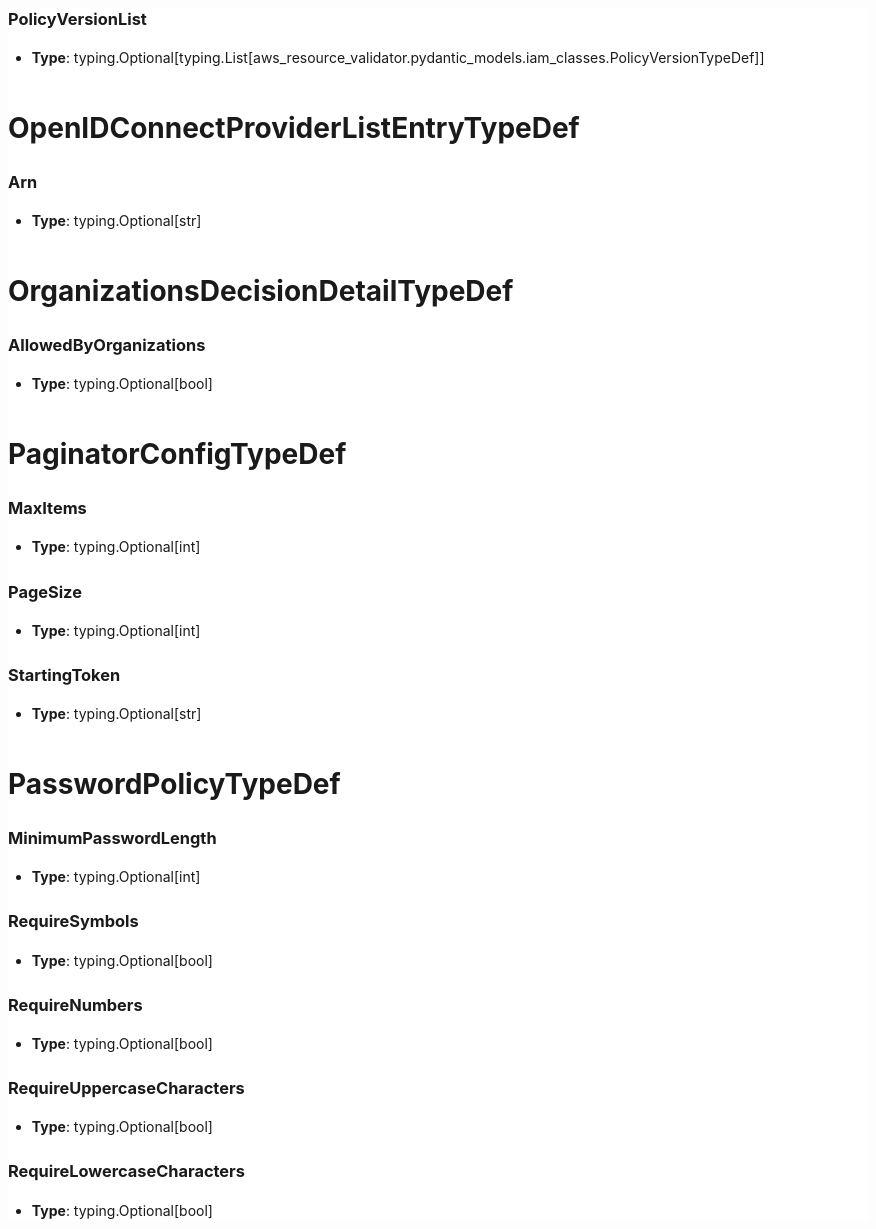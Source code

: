 ### PolicyVersionList
- **Type**: typing.Optional[typing.List[aws_resource_validator.pydantic_models.iam_classes.PolicyVersionTypeDef]]


# OpenIDConnectProviderListEntryTypeDef

### Arn
- **Type**: typing.Optional[str]


# OrganizationsDecisionDetailTypeDef

### AllowedByOrganizations
- **Type**: typing.Optional[bool]


# PaginatorConfigTypeDef

### MaxItems
- **Type**: typing.Optional[int]

### PageSize
- **Type**: typing.Optional[int]

### StartingToken
- **Type**: typing.Optional[str]


# PasswordPolicyTypeDef

### MinimumPasswordLength
- **Type**: typing.Optional[int]

### RequireSymbols
- **Type**: typing.Optional[bool]

### RequireNumbers
- **Type**: typing.Optional[bool]

### RequireUppercaseCharacters
- **Type**: typing.Optional[bool]

### RequireLowercaseCharacters
- **Type**: typing.Optional[bool]
